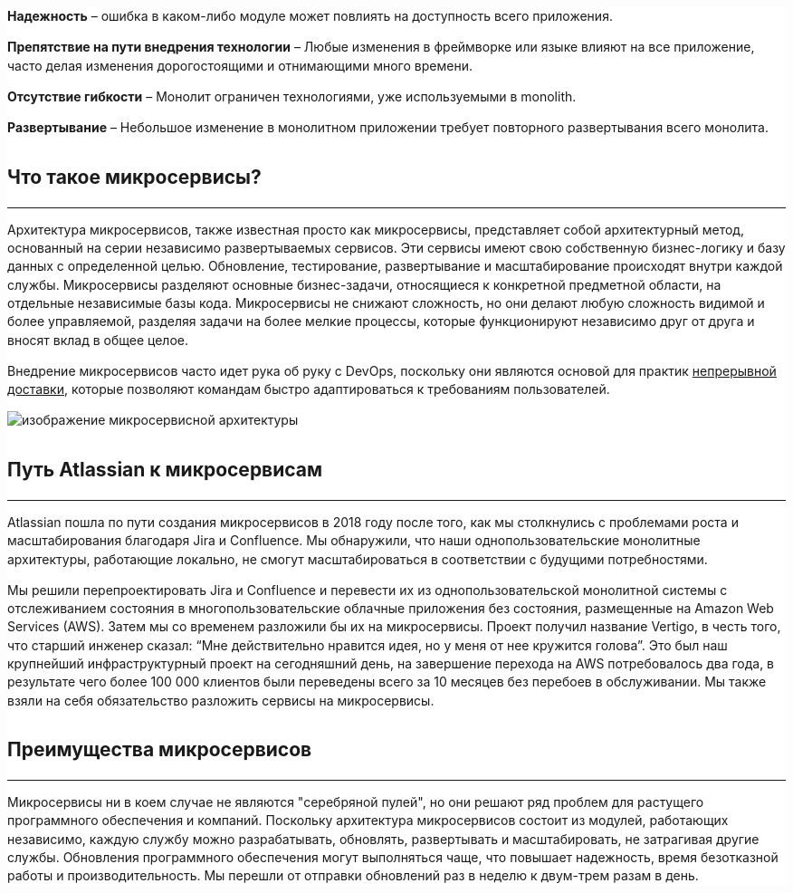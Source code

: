 **Надежность** – ошибка в каком-либо модуле может повлиять на доступность всего приложения.

**Препятствие на пути внедрения технологии** – Любые изменения в фреймворке или языке влияют на все приложение, часто делая изменения дорогостоящими и отнимающими много времени.

**Отсутствие гибкости** – Монолит ограничен технологиями, уже используемыми в monolith.

**Развертывание** – Небольшое изменение в монолитном приложении требует повторного развертывания всего монолита.

## Что такое микросервисы?

---

Архитектура микросервисов, также известная просто как микросервисы, представляет собой архитектурный метод, основанный на серии независимо развертываемых сервисов. Эти сервисы имеют свою собственную бизнес-логику и базу данных с определенной целью. Обновление, тестирование, развертывание и масштабирование происходят внутри каждой службы. Микросервисы разделяют основные бизнес-задачи, относящиеся к конкретной предметной области, на отдельные независимые базы кода. Микросервисы не снижают сложность, но они делают любую сложность видимой и более управляемой, разделяя задачи на более мелкие процессы, которые функционируют независимо друг от друга и вносят вклад в общее целое.  
  
Внедрение микросервисов часто идет рука об руку с DevOps, поскольку они являются основой для практик [непрерывной доставки](https://www.atlassian.com/ru/continuous-delivery), которые позволяют командам быстро адаптироваться к требованиям пользователей.

![изображение микросервисной архитектуры](https://wac-cdn.atlassian.com/dam/jcr:5308ccab-dc94-46f5-978c-8a77b8d5be57/Microservice%20architecture@2x.png?cdnVersion=1520)

## Путь Atlassian к микросервисам

---

Atlassian пошла по пути создания микросервисов в 2018 году после того, как мы столкнулись с проблемами роста и масштабирования благодаря Jira и Confluence. Мы обнаружили, что наши однопользовательские монолитные архитектуры, работающие локально, не смогут масштабироваться в соответствии с будущими потребностями.

Мы решили перепроектировать Jira и Confluence и перевести их из однопользовательской монолитной системы с отслеживанием состояния в многопользовательские облачные приложения без состояния, размещенные на Amazon Web Services (AWS). Затем мы со временем разложили бы их на микросервисы. Проект получил название Vertigo, в честь того, что старший инженер сказал: “Мне действительно нравится идея, но у меня от нее кружится голова”. Это был наш крупнейший инфраструктурный проект на сегодняшний день, на завершение перехода на AWS потребовалось два года, в результате чего более 100 000 клиентов были переведены всего за 10 месяцев без перебоев в обслуживании. Мы также взяли на себя обязательство разложить сервисы на микросервисы.

## Преимущества микросервисов

---

Микросервисы ни в коем случае не являются "серебряной пулей", но они решают ряд проблем для растущего программного обеспечения и компаний. Поскольку архитектура микросервисов состоит из модулей, работающих независимо, каждую службу можно разрабатывать, обновлять, развертывать и масштабировать, не затрагивая другие службы. Обновления программного обеспечения могут выполняться чаще, что повышает надежность, время безотказной работы и производительность. Мы перешли от отправки обновлений раз в неделю к двум-трем разам в день.
